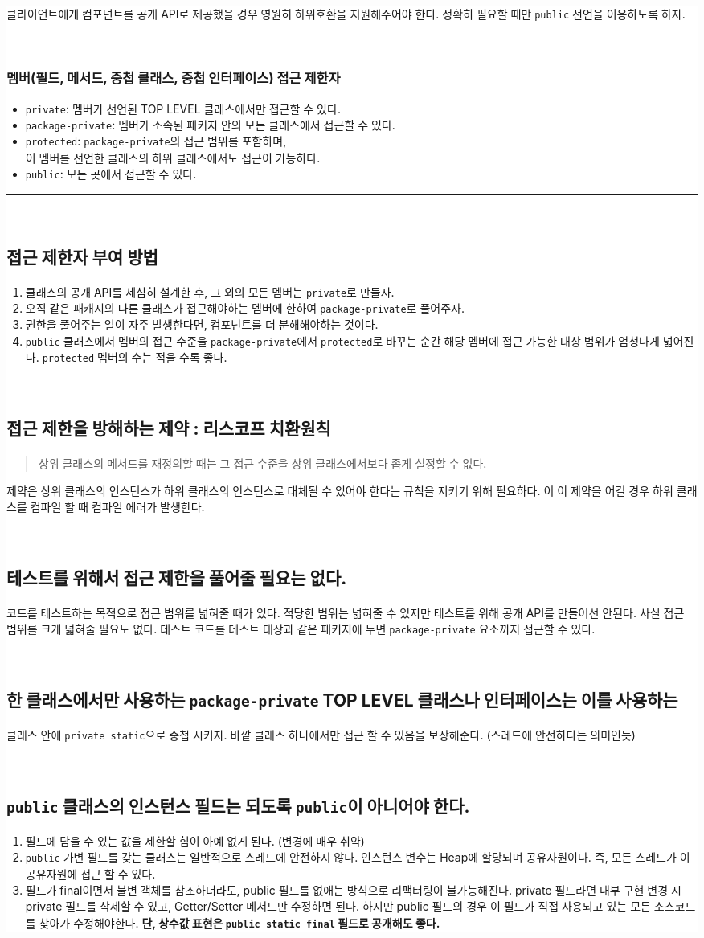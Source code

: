 클라이언트에게 컴포넌트를 공개 API로 제공했을 경우 영원히 하위호환을 지원해주어야 한다. 
정확히 필요할 때만 `public` 선언을 이용하도록 하자.

<br>

### 멤버(필드, 메서드, 중첩 클래스, 중첩 인터페이스) 접근 제한자
- `private`: 멤버가 선언된 TOP LEVEL 클래스에서만 접근할 수 있다.
- `package-private`: 멤버가 소속된 패키지 안의 모든 클래스에서 접근할 수 있다.
- `protected`: `package-private`의 접근 범위를 포함하며,  
    이 멤버를 선언한 클래스의 하위 클래스에서도 접근이 가능하다.
- `public`: 모든 곳에서 접근할 수 있다.

---

<br>

## 접근 제한자 부여 방법
1. 클래스의 공개 API를 세심히 설계한 후, 그 외의 모든 멤버는 `private`로 만들자. 
2. 오직 같은 패캐지의 다른 클래스가 접근해야하는 멤버에 한하여 `package-private`로 풀어주자.
3. 권한을 풀어주는 일이 자주 발생한다면, 컴포넌트를 더 분해해야하는 것이다.
4. `public` 클래스에서 멤버의 접근 수준을 `package-private`에서 `protected`로 바꾸는 순간 
  해당 멤버에 접근 가능한 대상 범위가 엄청나게 넓어진다. `protected` 멤버의 수는 적을 수록 좋다.

<br>

## 접근 제한을 방해하는 제약 : 리스코프 치환원칙
> 상위 클래스의 메서드를 재정의할 때는 그 접근 수준을 상위 클래스에서보다 좁게 설정할 수 없다.

제약은 상위 클래스의 인스턴스가 하위 클래스의 인스턴스로 대체될 수 있어야 한다는 규칙을 지키기 위해 필요하다. 
이 이 제약을 어길 경우 하위 클래스를 컴파일 할 때 컴파일 에러가 발생한다.

<br>

## 테스트를 위해서 접근 제한을 풀어줄 필요는 없다.
코드를 테스트하는 목적으로 접근 범위를 넓혀줄 때가 있다. 적당한 범위는 넓혀줄 수 있지만 테스트를 위해 공개 API를 만들어선 안된다. 
사실 접근 범위를 크게 넓혀줄 필요도 없다. 테스트 코드를 테스트 대상과 같은 패키지에 두면 `package-private` 요소까지 접근할 수 있다.

<br>

## 한 클래스에서만 사용하는 `package-private` TOP LEVEL 클래스나 인터페이스는 이를 사용하는 
클래스 안에 `private static`으로 중첩 시키자. 바깥 클래스 하나에서만 접근 할 수 있음을 보장해준다. (스레드에 안전하다는 의미인듯)

<br>

## `public` 클래스의 인스턴스 필드는 되도록 `public`이 아니어야 한다.
1. 필드에 담을 수 있는 값을 제한할 힘이 아예 없게 된다. (변경에 매우 취약) 
2. `public` 가변 필드를 갖는 클래스는 일반적으로 스레드에 안전하지 않다.
  인스턴스 변수는 Heap에 할당되며 공유자원이다. 즉, 모든 스레드가 이 공유자원에 접근 할 수 있다.
3. 필드가 final이면서 불변 객체를 참조하더라도, public 필드를 없애는 방식으로 리팩터링이 불가능해진다.
  private 필드라면 내부 구현 변경 시 private 필드를 삭제할 수 있고, Getter/Setter 메서드만 수정하면 된다.
  하지만 public 필드의 경우 이 필드가 직접 사용되고 있는 모든 소스코드를 찾아가 수정해야한다.
**단, 상수값 표현은 `public static final` 필드로 공개해도 좋다.**
